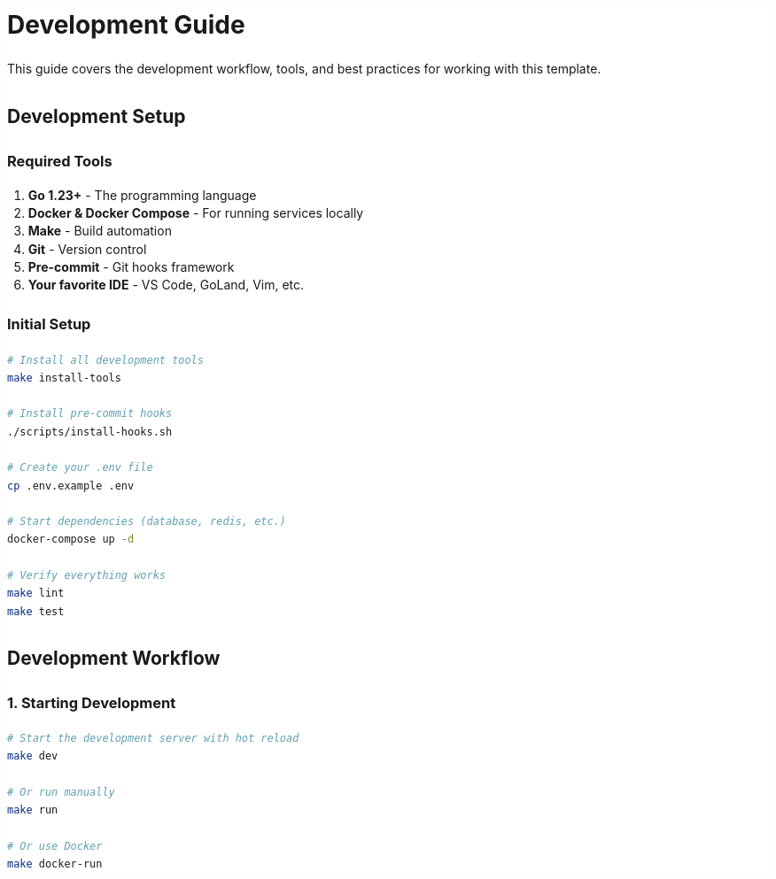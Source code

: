 # Development Guide

This guide covers the development workflow, tools, and best practices for working with this template.

## Development Setup

### Required Tools

1. **Go 1.23+** - The programming language
2. **Docker & Docker Compose** - For running services locally
3. **Make** - Build automation
4. **Git** - Version control
5. **Pre-commit** - Git hooks framework
6. **Your favorite IDE** - VS Code, GoLand, Vim, etc.

### Initial Setup

```bash
# Install all development tools
make install-tools

# Install pre-commit hooks
./scripts/install-hooks.sh

# Create your .env file
cp .env.example .env

# Start dependencies (database, redis, etc.)
docker-compose up -d

# Verify everything works
make lint
make test
```

## Development Workflow

### 1. Starting Development

```bash
# Start the development server with hot reload
make dev

# Or run manually
make run

# Or use Docker
make docker-run
```
